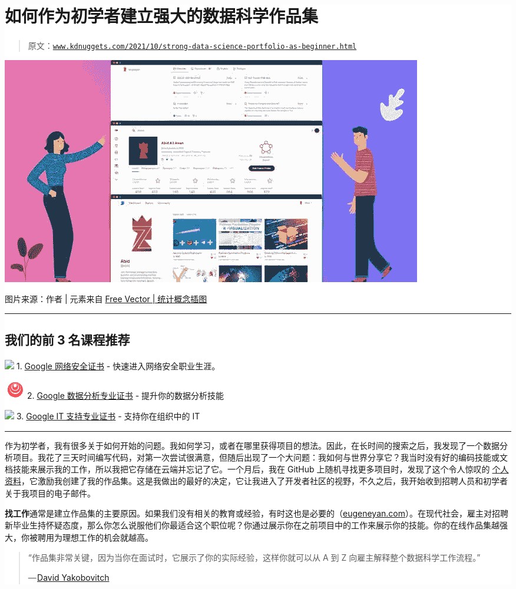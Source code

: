 # 如何作为初学者建立强大的数据科学作品集

> 原文：[`www.kdnuggets.com/2021/10/strong-data-science-portfolio-as-beginner.html`](https://www.kdnuggets.com/2021/10/strong-data-science-portfolio-as-beginner.html)

![](img/7698ceccf2e9d5dbf9ea94d570fb905b.png)

图片来源：作者 | 元素来自 [Free Vector | 统计概念插图](https://www.freepik.com/free-vector/statistics-concept-illustration_5426309.htm#page=1&query=data&position=46)

* * *

## 我们的前 3 名课程推荐

![](img/0244c01ba9267c002ef39d4907e0b8fb.png) 1\. [Google 网络安全证书](https://www.kdnuggets.com/google-cybersecurity) - 快速进入网络安全职业生涯。

![](img/e225c49c3c91745821c8c0368bf04711.png) 2\. [Google 数据分析专业证书](https://www.kdnuggets.com/google-data-analytics) - 提升你的数据分析技能

![](img/0244c01ba9267c002ef39d4907e0b8fb.png) 3\. [Google IT 支持专业证书](https://www.kdnuggets.com/google-itsupport) - 支持你在组织中的 IT

* * *

作为初学者，我有很多关于如何开始的问题。我如何学习，或者在哪里获得项目的想法。因此，在长时间的搜索之后，我发现了一个数据分析项目。我花了三天时间编写代码，对第一次尝试很满意，但随后出现了一个大问题：我如何与世界分享它？我当时没有好的编码技能或文档技能来展示我的工作，所以我把它存储在云端并忘记了它。一个月后，我在 GitHub 上随机寻找更多项目时，发现了这个令人惊叹的 [个人资料](https://github.com/subhamrex)，它激励我创建了我的作品集。这是我做出的最好的决定，它让我进入了开发者社区的视野，不久之后，我开始收到招聘人员和初学者关于我项目的电子邮件。

**找工作**通常是建立作品集的主要原因。如果我们没有相关的教育或经验，有时这也是必要的（[eugeneyan.com](https://eugeneyan.com/writing/data-science-portfolio-how-why-what/)）。在现代社会，雇主对招聘新毕业生持怀疑态度，那么你怎么说服他们你最适合这个职位呢？你通过展示你在之前项目中的工作来展示你的技能。你的在线作品集越强大，你被聘用为理想工作的机会就越高。

> “作品集非常关键，因为当你在面试时，它展示了你的实际经验，这样你就可以从 A 到 Z 向雇主解释整个数据科学工作流程。”
> 
> — [David Yakobovitch](https://www.springboard.com/blog/data-science/springboard-mentor-david-yakobovitch/)
